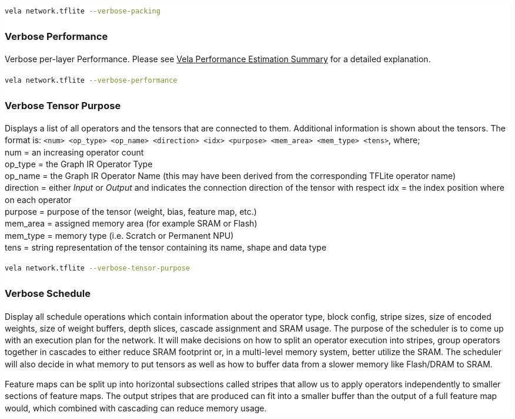 ```bash
vela network.tflite --verbose-packing
```

### Verbose Performance

Verbose per-layer Performance. Please see
[Vela Performance Estimation Summary](PERFORMANCE.md)
for a detailed explanation.  

```bash
vela network.tflite --verbose-performance
```

### Verbose Tensor Purpose

Displays a list of all operators and the tensors that are connected to them.
Additional information is shown about the tensors. The format is:
`<num> <op_type> <op_name> <direction> <idx> <purpose> <mem_area> <mem_type>
<tens>`, where;  
num = an increasing operator count  
op_type = the Graph IR Operator Type  
op_name = the Graph IR Operator Name (this may have been derived from the
corresponding TFLite operator name)  
direction = either *Input* or *Output* and indicates the connection direction of
the tensor with respect 
idx = the index position where on each operator  
purpose = purpose of the tensor (weight, bias, feature map, etc.)  
mem_area = assigned memory area (for example SRAM or Flash)  
mem_type = memory type (i.e. Scratch or Permanent NPU)  
tens = string representation of the tensor containing its name, shape and data
type  

```bash
vela network.tflite --verbose-tensor-purpose
```

### Verbose Schedule

Display all schedule operations which contain information about the operator
type, block config, stripe sizes, size of encoded weights, size of weight
buffers, depth slices, cascade assignment and SRAM usage. The purpose of the
scheduler is to come up with an execution plan for the network. It will make
decisions on how to split an operator execution into stripes, group operators
together in cascades to either reduce SRAM footprint or, in a multi-level
memory system, better utilize the SRAM. The scheduler will also decide in what
memory to put tensors as well as how to buffer data from a slower memory like
Flash/DRAM to SRAM.

Feature maps can be split up into horizontal subsections called stripes that
allow us to apply operators independently to smaller sections of feature maps.
The output stripes that are produced can fit into a smaller buffer than the
output of a full feature map would, which combined with cascading can reduce
memory usage.
